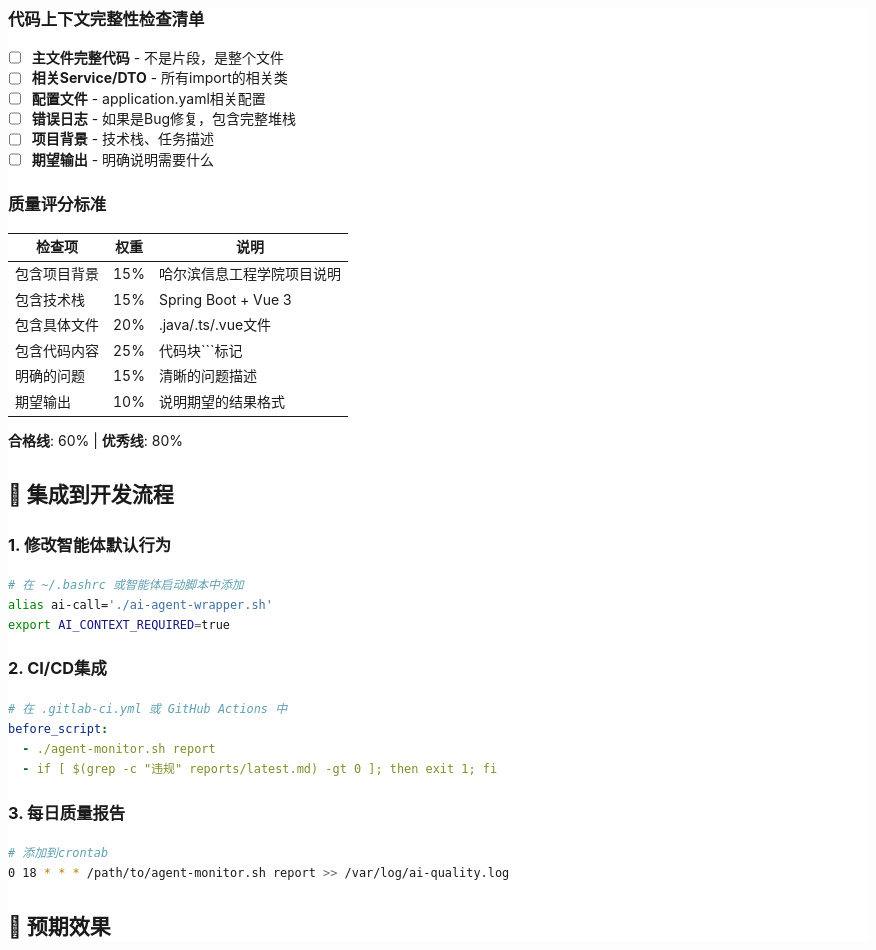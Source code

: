 ### 代码上下文完整性检查清单

- [ ] **主文件完整代码** - 不是片段，是整个文件
- [ ] **相关Service/DTO** - 所有import的相关类
- [ ] **配置文件** - application.yaml相关配置
- [ ] **错误日志** - 如果是Bug修复，包含完整堆栈
- [ ] **项目背景** - 技术栈、任务描述
- [ ] **期望输出** - 明确说明需要什么

### 质量评分标准

| 检查项 | 权重 | 说明 |
|--------|------|------|
| 包含项目背景 | 15% | 哈尔滨信息工程学院项目说明 |
| 包含技术栈 | 15% | Spring Boot + Vue 3 |
| 包含具体文件 | 20% | .java/.ts/.vue文件 |
| 包含代码内容 | 25% | 代码块```标记 |
| 明确的问题 | 15% | 清晰的问题描述 |
| 期望输出 | 10% | 说明期望的结果格式 |

**合格线**: 60% | **优秀线**: 80%

## 🔗 集成到开发流程

### 1. 修改智能体默认行为
```bash
# 在 ~/.bashrc 或智能体启动脚本中添加
alias ai-call='./ai-agent-wrapper.sh'
export AI_CONTEXT_REQUIRED=true
```

### 2. CI/CD集成
```yaml
# 在 .gitlab-ci.yml 或 GitHub Actions 中
before_script:
  - ./agent-monitor.sh report
  - if [ $(grep -c "违规" reports/latest.md) -gt 0 ]; then exit 1; fi
```

### 3. 每日质量报告
```bash
# 添加到crontab
0 18 * * * /path/to/agent-monitor.sh report >> /var/log/ai-quality.log
```

## 🎯 预期效果
